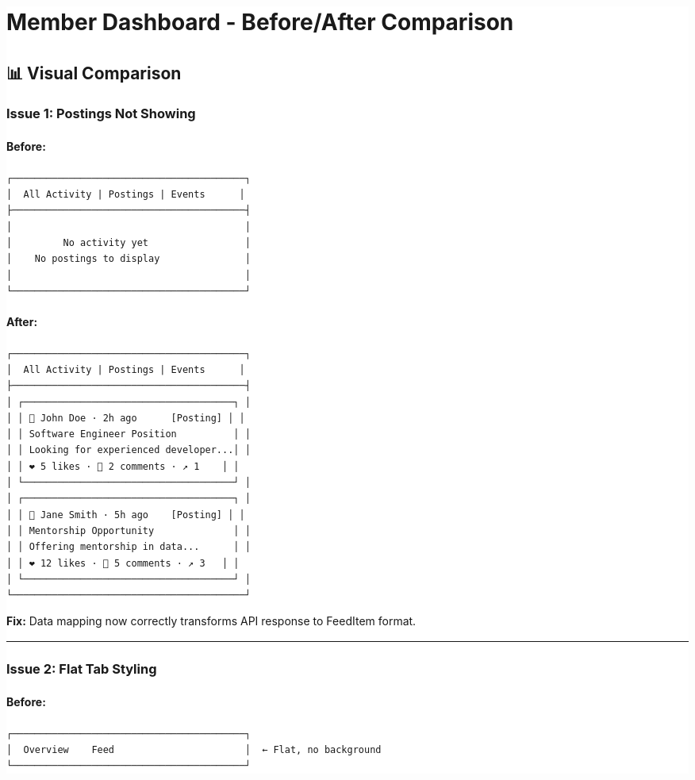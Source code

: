 # Member Dashboard - Before/After Comparison

## 📊 Visual Comparison

### Issue 1: Postings Not Showing

#### Before:
```
┌─────────────────────────────────────────┐
│  All Activity | Postings | Events      │
├─────────────────────────────────────────┤
│                                         │
│         No activity yet                 │
│    No postings to display               │
│                                         │
└─────────────────────────────────────────┘
```

#### After:
```
┌─────────────────────────────────────────┐
│  All Activity | Postings | Events      │
├─────────────────────────────────────────┤
│ ┌─────────────────────────────────────┐ │
│ │ 👤 John Doe · 2h ago      [Posting] │ │
│ │ Software Engineer Position          │ │
│ │ Looking for experienced developer...│ │
│ │ ❤ 5 likes · 💬 2 comments · ↗ 1    │ │
│ └─────────────────────────────────────┘ │
│ ┌─────────────────────────────────────┐ │
│ │ 👤 Jane Smith · 5h ago    [Posting] │ │
│ │ Mentorship Opportunity              │ │
│ │ Offering mentorship in data...      │ │
│ │ ❤ 12 likes · 💬 5 comments · ↗ 3   │ │
│ └─────────────────────────────────────┘ │
└─────────────────────────────────────────┘
```

**Fix:** Data mapping now correctly transforms API response to FeedItem format.

---

### Issue 2: Flat Tab Styling

#### Before:
```
┌─────────────────────────────────────────┐
│  Overview    Feed                       │  ← Flat, no background
└─────────────────────────────────────────┘
```
